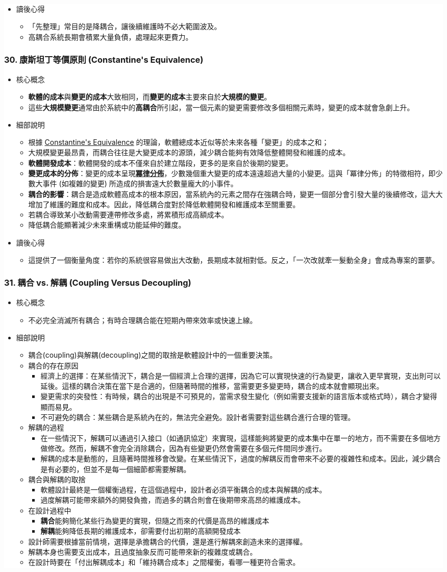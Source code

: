 - 讀後心得

  - 「先整理」常目的是降耦合，讓後續維護時不必大範圍波及。
  - 高耦合系統長期會積累大量負債，處理起來更費力。

### 30\. 康斯坦丁等價原則 (Constantine's Equivalence)

- 核心概念

  - **軟體的成本**與**變更的成本**大致相同，而**變更的成本**主要來自於**大規模的變更**。
  - 這些**大規模變更**通常由於系統中的**高耦合**所引起，當一個元素的變更需要修改多個相關元素時，變更的成本就會急劇上升。

- 細部說明

  - 根據 [Constantine's Equivalence](https://tidyfirst.substack.com/p/constantines-equivalence) 的理論，軟體總成本近似等於未來各種「變更」的成本之和；
  - 大規模變更最昂貴，而耦合往往是大變更成本的源頭，減少耦合能夠有效降低整體開發和維護的成本。
  - **軟體開發成本**：軟體開發的成本不僅來自於建立階段，更多的是來自於後期的變更。
  - **變更成本的分佈**：變更的成本呈現[**冪律分佈**](https://www.thenewslens.com/article/88588)，少數幾個重大變更的成本遠遠超過大量的小變更。這與「冪律分佈」的特徵相符，即少數大事件 (如複雜的變更) 所造成的損害遠大於數量龐大的小事件。
  - **耦合的影響**：耦合是造成軟體高成本的根本原因，當系統內的元素之間存在強耦合時，變更一個部分會引發大量的後續修改，這大大增加了維護的難度和成本。因此，降低耦合度對於降低軟體開發和維護成本至關重要。
  - 若耦合導致某小改動需要連帶修改多處，將累積形成高額成本。
  - 降低耦合能顯著減少未來重構或功能延伸的難度。

- 讀後心得

  - 這提供了一個衡量角度：若你的系統很容易做出大改動，長期成本就相對低。反之，「一次改就牽一髮動全身」會成為專案的噩夢。

### 31\. 耦合 vs. 解耦 (Coupling Versus Decoupling)

- 核心概念

  - 不必完全消滅所有耦合；有時合理耦合能在短期內帶來效率或快速上線。

- 細部說明

  - 耦合(coupling)與解耦(decoupling)之間的取捨是軟體設計中的一個重要決策。
  - 耦合的存在原因
    - 經濟上的選擇：在某些情況下，耦合是一個經濟上合理的選擇，因為它可以實現快速的行為變更，讓收入更早實現，支出則可以延後。這樣的耦合決策在當下是合適的，但隨著時間的推移，當需要更多變更時，耦合的成本就會顯現出來。
    - 變更需求的突發性：有時候，耦合的出現是不可預見的，當需求發生變化（例如需要支援新的語言版本或格式時），耦合才變得顯而易見。
    - 不可避免的耦合：某些耦合是系統內在的，無法完全避免。設計者需要對這些耦合進行合理的管理。
  - 解耦的過程
    - 在一些情況下，解耦可以通過引入接口（如通訊協定）來實現，這樣能夠將變更的成本集中在單一的地方，而不需要在多個地方做修改。然而，解耦不會完全消除耦合，因為有些變更仍然會需要在多個元件間同步進行。
    - 解耦的成本是動態的，且隨著時間推移會改變。在某些情況下，過度的解耦反而會帶來不必要的複雜性和成本。因此，減少耦合是有必要的，但並不是每一個細節都需要解耦。
  - 耦合與解耦的取捨
    - 軟體設計最終是一個權衡過程，在這個過程中，設計者必須平衡耦合的成本與解耦的成本。
    - 過度解耦可能帶來額外的開發負擔，而過多的耦合則會在後期帶來高昂的維護成本。
  - 在設計過程中
    - **耦合**能夠簡化某些行為變更的實現，但隨之而來的代價是高昂的維護成本
    - **解耦**能夠降低長期的維護成本，卻需要付出初期的高額開發成本
  - 設計師需要根據當前情境，選擇是承擔耦合的代價，還是進行解耦來創造未來的選擇權。
  - 解耦本身也需要支出成本，且過度抽象反而可能帶來新的複雜度或耦合。
  - 在設計時要在「付出解耦成本」和「維持耦合成本」之間權衡，看哪一種更符合需求。
